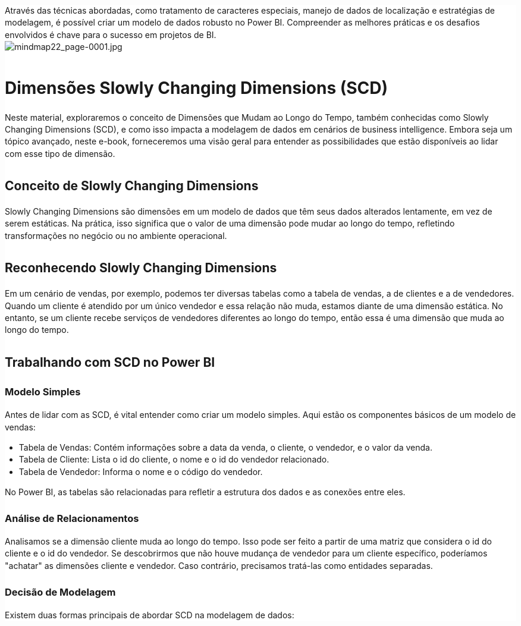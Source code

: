Através das técnicas abordadas, como tratamento de caracteres especiais, manejo de dados de localização e estratégias de modelagem, é possível criar um modelo de dados robusto no Power BI. Compreender as melhores práticas e os desafios envolvidos é chave para o sucesso em projetos de BI.  
![mindmap22_page-0001.jpg](../_resources/mindmap22_page-0001.jpg)

# Dimensões Slowly Changing Dimensions (SCD)

Neste material, exploraremos o conceito de Dimensões que Mudam ao Longo do Tempo, também conhecidas como Slowly Changing Dimensions (SCD), e como isso impacta a modelagem de dados em cenários de business intelligence. Embora seja um tópico avançado, neste e-book, forneceremos uma visão geral para entender as possibilidades que estão disponíveis ao lidar com esse tipo de dimensão.

## Conceito de Slowly Changing Dimensions

Slowly Changing Dimensions são dimensões em um modelo de dados que têm seus dados alterados lentamente, em vez de serem estáticas. Na prática, isso significa que o valor de uma dimensão pode mudar ao longo do tempo, refletindo transformações no negócio ou no ambiente operacional.

## Reconhecendo Slowly Changing Dimensions

Em um cenário de vendas, por exemplo, podemos ter diversas tabelas como a tabela de vendas, a de clientes e a de vendedores. Quando um cliente é atendido por um único vendedor e essa relação não muda, estamos diante de uma dimensão estática. No entanto, se um cliente recebe serviços de vendedores diferentes ao longo do tempo, então essa é uma dimensão que muda ao longo do tempo.

## Trabalhando com SCD no Power BI

### Modelo Simples

Antes de lidar com as SCD, é vital entender como criar um modelo simples. Aqui estão os componentes básicos de um modelo de vendas:

- Tabela de Vendas: Contém informações sobre a data da venda, o cliente, o vendedor, e o valor da venda.
- Tabela de Cliente: Lista o id do cliente, o nome e o id do vendedor relacionado.
- Tabela de Vendedor: Informa o nome e o código do vendedor.

No Power BI, as tabelas são relacionadas para refletir a estrutura dos dados e as conexões entre eles.

### Análise de Relacionamentos

Analisamos se a dimensão cliente muda ao longo do tempo. Isso pode ser feito a partir de uma matriz que considera o id do cliente e o id do vendedor. Se descobrirmos que não houve mudança de vendedor para um cliente específico, poderíamos "achatar" as dimensões cliente e vendedor. Caso contrário, precisamos tratá-las como entidades separadas.

### Decisão de Modelagem

Existem duas formas principais de abordar SCD na modelagem de dados:
